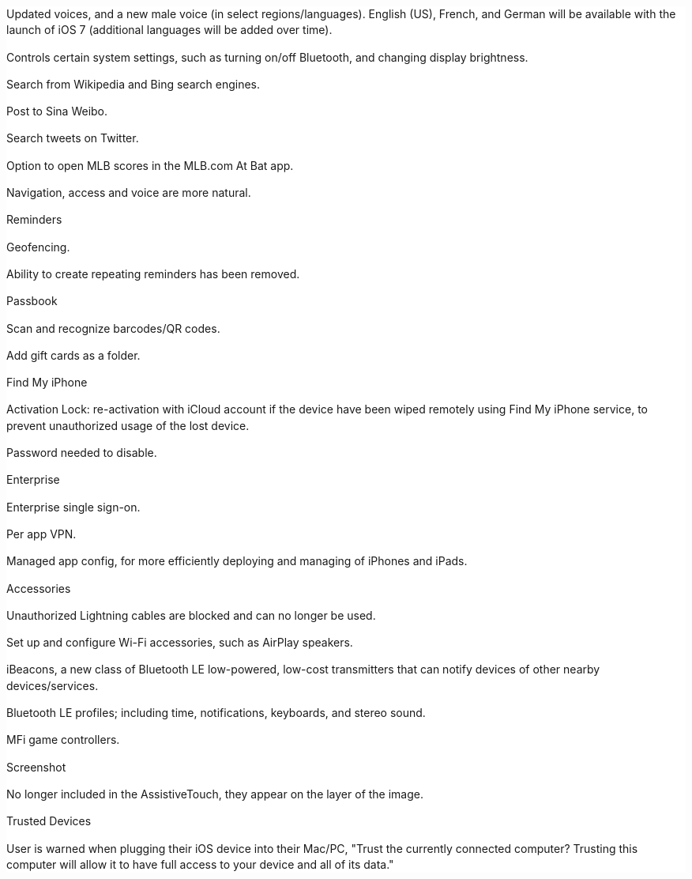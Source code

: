 Updated voices, and a new male voice (in select regions/languages). English (US), French, and German will be available with the launch of iOS 7 (additional languages will be added over time).

Controls certain system settings, such as turning on/off Bluetooth, and changing display brightness.

Search from Wikipedia and Bing search engines.

Post to Sina Weibo.

Search tweets on Twitter.

Option to open MLB scores in the MLB.com At Bat app.

Navigation, access and voice are more natural.

Reminders

Geofencing.

Ability to create repeating reminders has been removed.

Passbook

Scan and recognize barcodes/QR codes.

Add gift cards as a folder.

Find My iPhone

Activation Lock: re-activation with iCloud account if the device have been wiped remotely using Find My iPhone service, to prevent unauthorized usage of the lost device.

Password needed to disable.

Enterprise

Enterprise single sign-on.

Per app VPN.

Managed app config, for more efficiently deploying and managing of iPhones and iPads.

Accessories

Unauthorized Lightning cables are blocked and can no longer be used.

Set up and configure Wi-Fi accessories, such as AirPlay speakers.

iBeacons, a new class of Bluetooth LE low-powered, low-cost transmitters that can notify devices of other nearby devices/services.

Bluetooth LE profiles; including time, notifications, keyboards, and stereo sound.

MFi game controllers.

Screenshot

No longer included in the AssistiveTouch, they appear on the layer of the image.

Trusted Devices

User is warned when plugging their iOS device into their Mac/PC, "Trust the currently connected computer? Trusting this computer will allow it to have full access to your device and all of its data."
